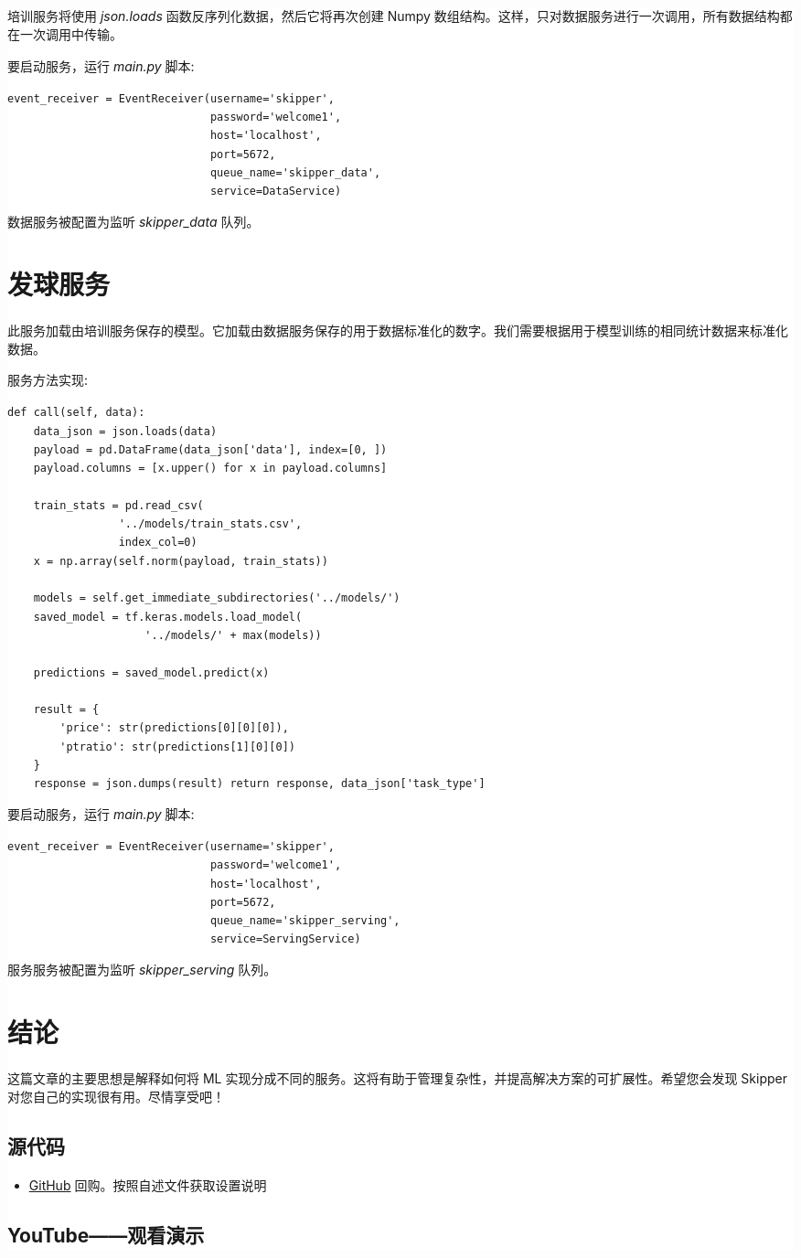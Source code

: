 培训服务将使用 *json.loads* 函数反序列化数据，然后它将再次创建 Numpy 数组结构。这样，只对数据服务进行一次调用，所有数据结构都在一次调用中传输。

要启动服务，运行 *main.py* 脚本:

```
event_receiver = EventReceiver(username='skipper',
                               password='welcome1',
                               host='localhost',
                               port=5672,
                               queue_name='skipper_data',
                               service=DataService)
```

数据服务被配置为监听 *skipper_data* 队列。

# 发球服务

此服务加载由培训服务保存的模型。它加载由数据服务保存的用于数据标准化的数字。我们需要根据用于模型训练的相同统计数据来标准化数据。

服务方法实现:

```
def call(self, data):
    data_json = json.loads(data)
    payload = pd.DataFrame(data_json['data'], index=[0, ])
    payload.columns = [x.upper() for x in payload.columns]

    train_stats = pd.read_csv(
                 '../models/train_stats.csv', 
                 index_col=0)
    x = np.array(self.norm(payload, train_stats))

    models = self.get_immediate_subdirectories('../models/')
    saved_model = tf.keras.models.load_model(
                     '../models/' + max(models))

    predictions = saved_model.predict(x)

    result = {
        'price': str(predictions[0][0][0]),
        'ptratio': str(predictions[1][0][0])
    }
    response = json.dumps(result) return response, data_json['task_type']
```

要启动服务，运行 *main.py* 脚本:

```
event_receiver = EventReceiver(username='skipper',
                               password='welcome1',
                               host='localhost',
                               port=5672,
                               queue_name='skipper_serving',
                               service=ServingService)
```

服务服务被配置为监听 *skipper_serving* 队列。

# 结论

这篇文章的主要思想是解释如何将 ML 实现分成不同的服务。这将有助于管理复杂性，并提高解决方案的可扩展性。希望您会发现 Skipper 对您自己的实现很有用。尽情享受吧！

## 源代码

*   [GitHub](https://github.com/katanaml/katana-skipper) 回购。按照自述文件获取设置说明

## YouTube——观看演示
